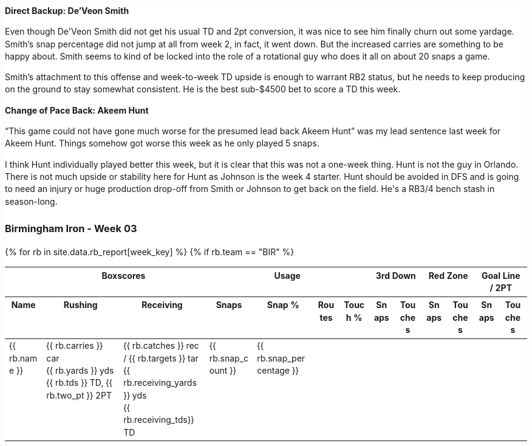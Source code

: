 **Direct Backup: De’Veon Smith**

Even though De'Veon Smith did not get his usual TD and 2pt conversion, it was nice to see him finally churn out some yardage. Smith’s snap percentage did not jump at all from week 2, in fact, it went down. But the increased carries are something to be happy about. Smith seems to kind of be locked into the role of a rotational guy who does it all on about 20 snaps a game.

Smith’s attachment to this offense and week-to-week TD upside is enough to warrant RB2 status, but he needs to keep producing on the ground to stay somewhat consistent. He is the best sub-\$4500 bet to score a TD this week.

**Change of Pace Back: Akeem Hunt**

“This game could not have gone much worse for the presumed lead back Akeem Hunt” was my lead sentence last week for Akeem Hunt. Things somehow got worse this week as he only played 5 snaps.

I think Hunt individually played better this week, but it is clear that this was not a one-week thing. Hunt is not the guy in Orlando. There is not much upside or stability here for Hunt as Johnson is the week 4 starter. Hunt should be avoided in DFS and is going to need an injury or huge production drop-off from Smith or Johnson to get back on the field. He's a RB3/4 bench stash in season-long.

<div>
  <h3 class="team-header bir-header">Birmingham Iron - Week 03</h3>
  <table class="rb-table nowrap stripe">
    <thead>
      <tr class="text-xs bg-blue-lightest">
        <th></th>
        <th colspan="2" class="border-l border-r border-grey-light">Boxscores</th>
        <th colspan="4" class="border-r border-grey-light">Usage</th>
        <th colspan="2" class="border-r border-grey-light">3rd Down</th>
        <th colspan="2" class="border-r border-grey-light">Red Zone</th>
        <th colspan="2" class="border-r border-grey-light">Goal Line / 2PT</th>
      </tr>
      <tr class="text-xs text-center">
        <th class="border-r border-grey-light">Name</th>
        <th>Rushing</th>
        <th class="border-r border-grey-light">Receiving</th>
        <th>Snaps</th>
        <th>Snap %</th>
        <th>Routes</th>
        <th class="border-r border-grey-light">Touch %</th>
        <th>Snaps</th>
        <th class="border-r border-grey-light">Touches</th>
        <th>Snaps</th>
        <th class="border-r border-grey-light">Touches</th>
        <th>Snaps</th>
        <th>Touches</th>
      </tr>
    </thead>
    <tbody>
      {% for rb in site.data.rb_report[week_key] %}
        {% if rb.team == "BIR" %}
          <tr class="text-xs text-center">
            <td class="border-r border-grey-light">{{ rb.name }}</td>
            <td data-order="{{rb.carries}}">
              {{ rb.carries }} car<br/>
              {{ rb.yards }} yds<br/>
              {{ rb.tds }} TD, {{ rb.two_pt }} 2PT
            </td>
            <td data-order="{{rb.catches}}" class="border-r border-grey-light">
              {{ rb.catches }} rec / {{ rb.targets }} tar<br/>
              {{ rb.receiving_yards }} yds<br/>
              {{ rb.receiving_tds}} TD
            </td>
            <td>{{ rb.snap_count }}</td>
            <td>{{ rb.snap_percentage }}</td>